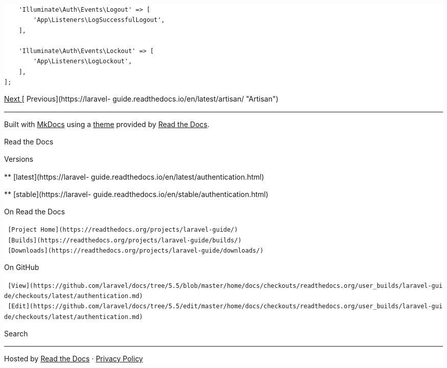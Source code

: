         'Illuminate\Auth\Events\Logout' => [
            'App\Listeners\LogSuccessfulLogout',
        ],
    
        'Illuminate\Auth\Events\Lockout' => [
            'App\Listeners\LogLockout',
        ],
    ];
    

[Next ](https://laravel-guide.readthedocs.io/en/latest/authorization/
"Authorization") [ Previous](https://laravel-
guide.readthedocs.io/en/latest/artisan/ "Artisan")

* * *

Built with [MkDocs](http://www.mkdocs.org) using a
[theme](https://github.com/snide/sphinx_rtd_theme) provided by [Read the
Docs](https://readthedocs.org).

Read the Docs

Versions

**    [latest](https://laravel-
guide.readthedocs.io/en/latest/authentication.html)

**     [stable](https://laravel-
guide.readthedocs.io/en/stable/authentication.html)

On Read the Docs

     [Project Home](https://readthedocs.org/projects/laravel-guide/)
     [Builds](https://readthedocs.org/projects/laravel-guide/builds/)
     [Downloads](https://readthedocs.org/projects/laravel-guide/downloads/)

On GitHub

     [View](https://github.com/laravel/docs/tree/5.5/blob/master/home/docs/checkouts/readthedocs.org/user_builds/laravel-guide/checkouts/latest/authentication.md)
     [Edit](https://github.com/laravel/docs/tree/5.5/edit/master/home/docs/checkouts/readthedocs.org/user_builds/laravel-guide/checkouts/latest/authentication.md)

Search

    

* * *

Hosted by [Read the Docs](https://readthedocs.org) ·  [Privacy
Policy](https://docs.readthedocs.io/page/privacy-policy.html)

